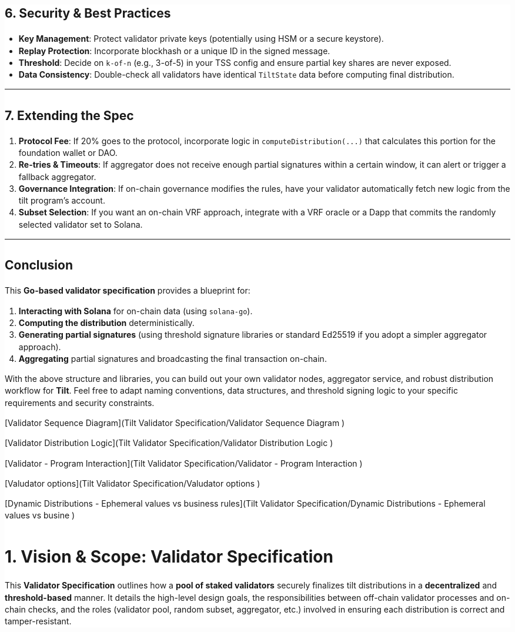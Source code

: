 ## 6. Security & Best Practices

- **Key Management**: Protect validator private keys (potentially using HSM or a secure keystore).
- **Replay Protection**: Incorporate blockhash or a unique ID in the signed message.
- **Threshold**: Decide on `k-of-n` (e.g., 3-of-5) in your TSS config and ensure partial key shares are never exposed.
- **Data Consistency**: Double-check all validators have identical `TiltState` data before computing final distribution.

---

## 7. Extending the Spec

1. **Protocol Fee**: If 20% goes to the protocol, incorporate logic in `computeDistribution(...)` that calculates this portion for the foundation wallet or DAO.
2. **Re-tries & Timeouts**: If aggregator does not receive enough partial signatures within a certain window, it can alert or trigger a fallback aggregator.
3. **Governance Integration**: If on-chain governance modifies the rules, have your validator automatically fetch new logic from the tilt program’s account.
4. **Subset Selection**: If you want an on-chain VRF approach, integrate with a VRF oracle or a Dapp that commits the randomly selected validator set to Solana.

---

## Conclusion

This **Go-based validator specification** provides a blueprint for:

1. **Interacting with Solana** for on-chain data (using `solana-go`).
2. **Computing the distribution** deterministically.
3. **Generating partial signatures** (using threshold signature libraries or standard Ed25519 if you adopt a simpler aggregator approach).
4. **Aggregating** partial signatures and broadcasting the final transaction on-chain.

With the above structure and libraries, you can build out your own validator nodes, aggregator service, and robust distribution workflow for **Tilt**. Feel free to adapt naming conventions, data structures, and threshold signing logic to your specific requirements and security constraints.

[Validator Sequence Diagram](Tilt Validator Specification/Validator Sequence Diagram )

[Validator Distribution Logic](Tilt Validator Specification/Validator Distribution Logic )

[Validator - Program Interaction](Tilt Validator Specification/Validator - Program Interaction )

[Valudator options](Tilt Validator Specification/Valudator options )

[Dynamic Distributions - Ephemeral values vs business rules](Tilt Validator Specification/Dynamic Distributions - Ephemeral values vs busine )

# 1. Vision & Scope: Validator Specification

This **Validator Specification** outlines how a **pool of staked validators** securely finalizes tilt distributions in a **decentralized** and **threshold-based** manner. It details the high-level design goals, the responsibilities between off-chain validator processes and on-chain checks, and the roles (validator pool, random subset, aggregator, etc.) involved in ensuring each distribution is correct and tamper-resistant.
